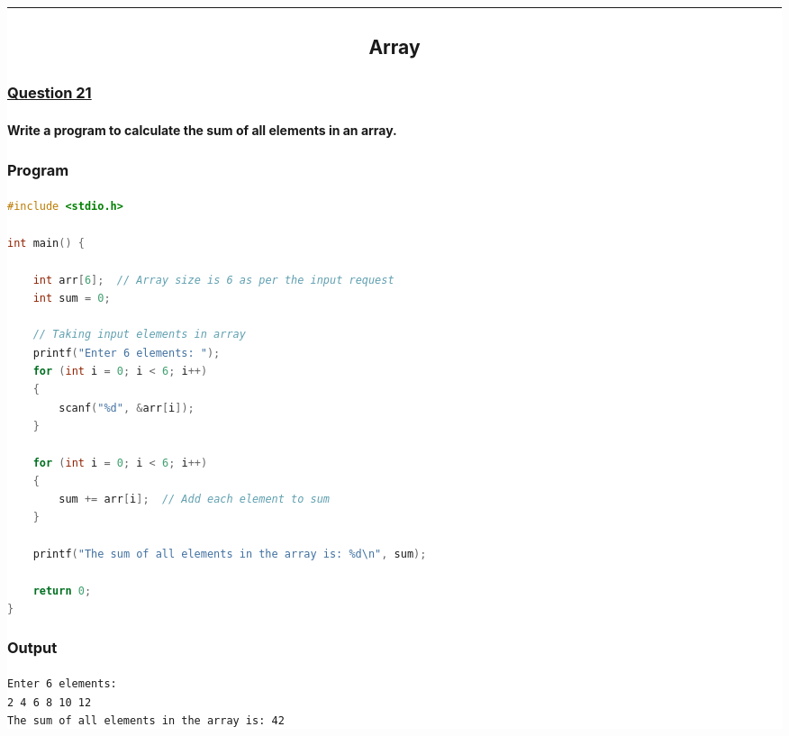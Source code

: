 
---









<h2 align="center">Array</h2>








### [Question 21](#array)
#### Write a program to calculate the sum of all elements in an array.

### Program
```cpp
#include <stdio.h>

int main() {

    int arr[6];  // Array size is 6 as per the input request
    int sum = 0;

    // Taking input elements in array
    printf("Enter 6 elements: ");
    for (int i = 0; i < 6; i++) 
    {
        scanf("%d", &arr[i]);
    }

    for (int i = 0; i < 6; i++) 
    {
        sum += arr[i];  // Add each element to sum
    }

    printf("The sum of all elements in the array is: %d\n", sum);

    return 0;
}

```

### Output
```
Enter 6 elements: 
2 4 6 8 10 12
The sum of all elements in the array is: 42
```
